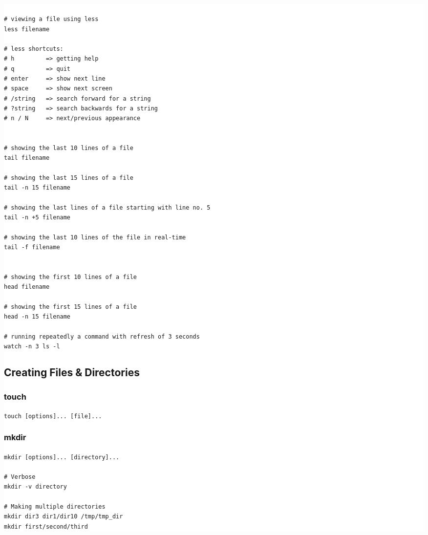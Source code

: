```shell
 
# viewing a file using less
less filename
 
# less shortcuts:
# h         => getting help
# q         => quit
# enter     => show next line
# space     => show next screen
# /string   => search forward for a string
# ?string   => search backwards for a string
# n / N     => next/previous appearance
 
 
# showing the last 10 lines of a file
tail filename
 
# showing the last 15 lines of a file
tail -n 15 filename
 
# showing the last lines of a file starting with line no. 5
tail -n +5 filename
 
# showing the last 10 lines of the file in real-time
tail -f filename
 
 
# showing the first 10 lines of a file
head filename
 
# showing the first 15 lines of a file
head -n 15 filename
 
# running repeatedly a command with refresh of 3 seconds
watch -n 3 ls -l
```

## Creating Files & Directories

### touch

```shell
touch [options]... [file]...
```

### mkdir

```shell
mkdir [options]... [directory]...

# Verbose
mkdir -v directory

# Making multiple directories
mkdir dir3 dir1/dir10 /tmp/tmp_dir
mkdir first/second/third
```
